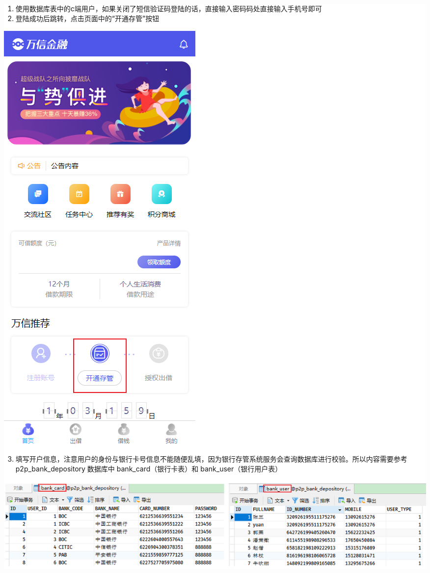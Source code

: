 1. 使用数据库表中的c端用户，如果关闭了短信验证码登陆的话，直接输入密码码处直接输入手机号即可
2. 登陆成功后跳转，点击页面中的“开通存管”按钮

![](images/486993922246806.png)

3. 填写开户信息，注意用户的身份与银行卡号信息不能随便乱填，因为银行存管系统服务会查询数据库进行校验。所以内容需要参考 p2p_bank_depository 数据库中 bank_card（银行卡表）和 bank_user（银行用户表）

![](images/348824515226562.png)
